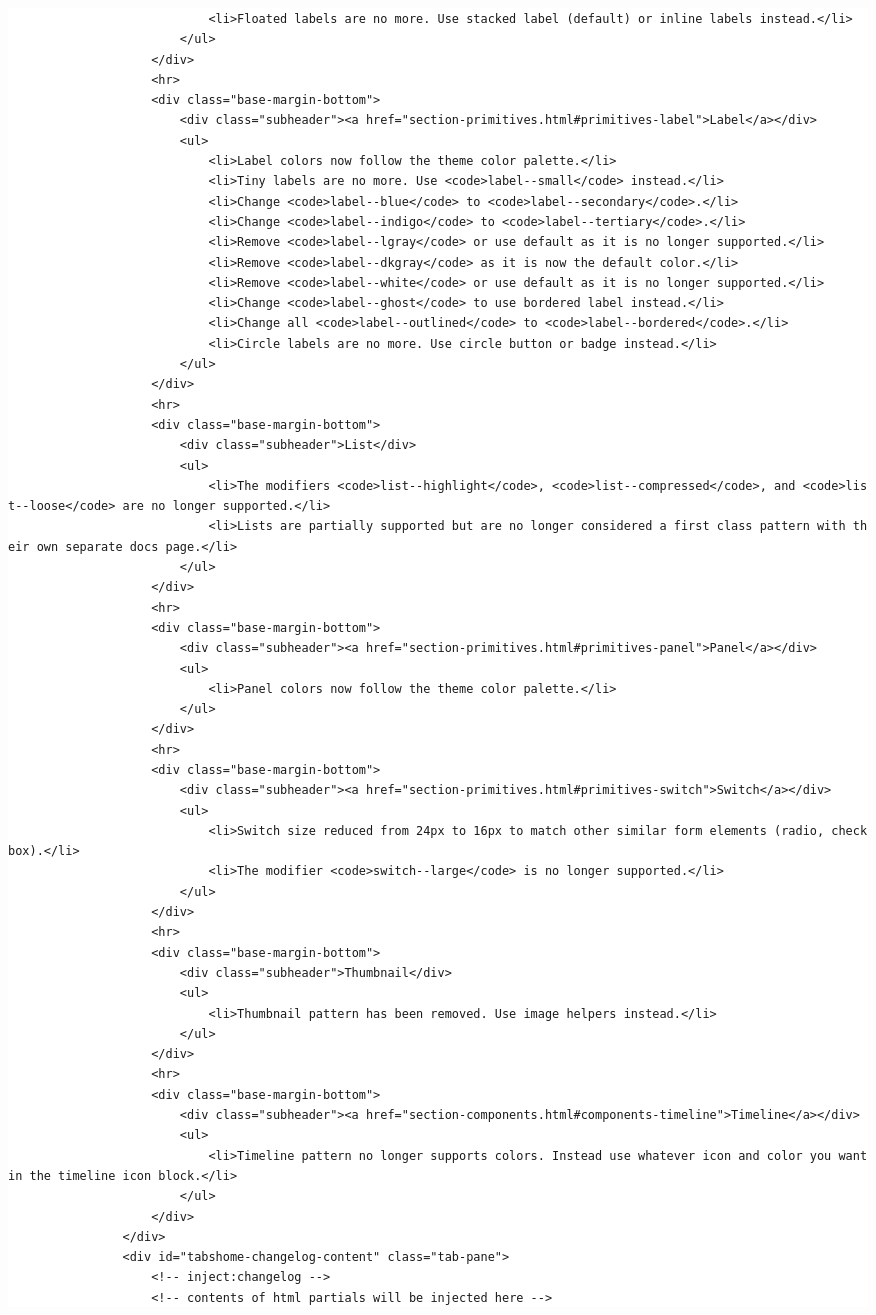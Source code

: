                                 <li>Floated labels are no more. Use stacked label (default) or inline labels instead.</li>
                            </ul>
                        </div>
                        <hr>
                        <div class="base-margin-bottom">
                            <div class="subheader"><a href="section-primitives.html#primitives-label">Label</a></div>
                            <ul>
                                <li>Label colors now follow the theme color palette.</li>
                                <li>Tiny labels are no more. Use <code>label--small</code> instead.</li>
                                <li>Change <code>label--blue</code> to <code>label--secondary</code>.</li>
                                <li>Change <code>label--indigo</code> to <code>label--tertiary</code>.</li>
                                <li>Remove <code>label--lgray</code> or use default as it is no longer supported.</li>
                                <li>Remove <code>label--dkgray</code> as it is now the default color.</li>
                                <li>Remove <code>label--white</code> or use default as it is no longer supported.</li>
                                <li>Change <code>label--ghost</code> to use bordered label instead.</li>
                                <li>Change all <code>label--outlined</code> to <code>label--bordered</code>.</li>
                                <li>Circle labels are no more. Use circle button or badge instead.</li>
                            </ul>
                        </div>
                        <hr>
                        <div class="base-margin-bottom">
                            <div class="subheader">List</div>
                            <ul>
                                <li>The modifiers <code>list--highlight</code>, <code>list--compressed</code>, and <code>list--loose</code> are no longer supported.</li>
                                <li>Lists are partially supported but are no longer considered a first class pattern with their own separate docs page.</li>
                            </ul>
                        </div>
                        <hr>
                        <div class="base-margin-bottom">
                            <div class="subheader"><a href="section-primitives.html#primitives-panel">Panel</a></div>
                            <ul>
                                <li>Panel colors now follow the theme color palette.</li>
                            </ul>
                        </div>
                        <hr>
                        <div class="base-margin-bottom">
                            <div class="subheader"><a href="section-primitives.html#primitives-switch">Switch</a></div>
                            <ul>
                                <li>Switch size reduced from 24px to 16px to match other similar form elements (radio, checkbox).</li>
                                <li>The modifier <code>switch--large</code> is no longer supported.</li>
                            </ul>
                        </div>
                        <hr>
                        <div class="base-margin-bottom">
                            <div class="subheader">Thumbnail</div>
                            <ul>
                                <li>Thumbnail pattern has been removed. Use image helpers instead.</li>
                            </ul>
                        </div>
                        <hr>
                        <div class="base-margin-bottom">
                            <div class="subheader"><a href="section-components.html#components-timeline">Timeline</a></div>
                            <ul>
                                <li>Timeline pattern no longer supports colors. Instead use whatever icon and color you want in the timeline icon block.</li>
                            </ul>
                        </div>
                    </div>
                    <div id="tabshome-changelog-content" class="tab-pane">
                        <!-- inject:changelog -->
                        <!-- contents of html partials will be injected here -->